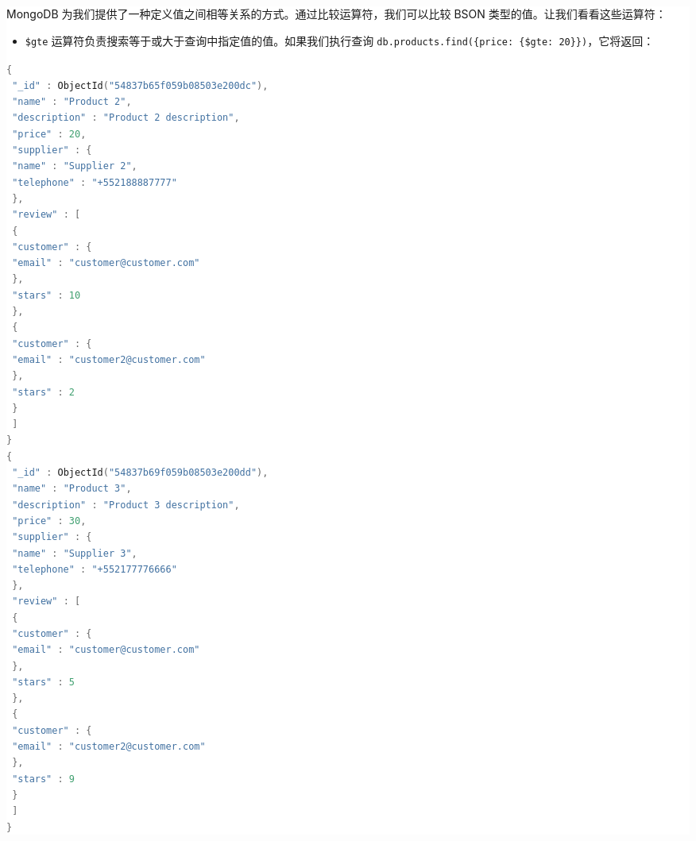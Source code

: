 MongoDB 为我们提供了一种定义值之间相等关系的方式。通过比较运算符，我们可以比较 BSON 类型的值。让我们看看这些运算符：

+   `$gte` 运算符负责搜索等于或大于查询中指定值的值。如果我们执行查询 `db.products.find({price: {$gte: 20}})`，它将返回：

```go
{
 "_id" : ObjectId("54837b65f059b08503e200dc"),
 "name" : "Product 2",
 "description" : "Product 2 description",
 "price" : 20,
 "supplier" : {
 "name" : "Supplier 2",
 "telephone" : "+552188887777"
 },
 "review" : [
 {
 "customer" : {
 "email" : "customer@customer.com"
 },
 "stars" : 10
 },
 {
 "customer" : {
 "email" : "customer2@customer.com"
 },
 "stars" : 2
 }
 ]
}
{
 "_id" : ObjectId("54837b69f059b08503e200dd"),
 "name" : "Product 3",
 "description" : "Product 3 description",
 "price" : 30,
 "supplier" : {
 "name" : "Supplier 3",
 "telephone" : "+552177776666"
 },
 "review" : [
 {
 "customer" : {
 "email" : "customer@customer.com"
 },
 "stars" : 5
 },
 {
 "customer" : {
 "email" : "customer2@customer.com"
 },
 "stars" : 9
 }
 ]
}

```
